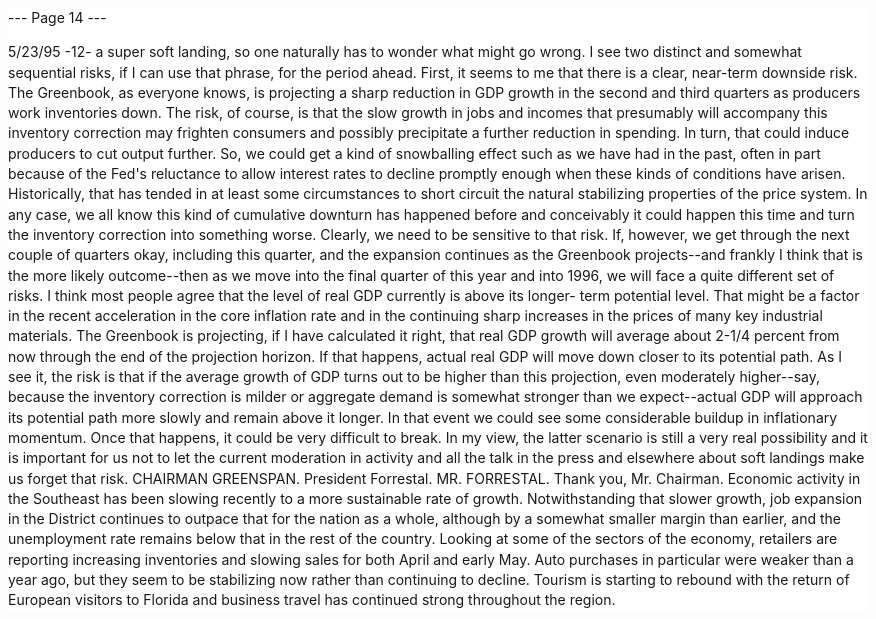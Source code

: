 --- Page 14 ---

5/23/95 -12-
a super soft landing, so one naturally has to wonder what might go
wrong. I see two distinct and somewhat sequential risks, if I can use
that phrase, for the period ahead. First, it seems to me that there
is a clear, near-term downside risk. The Greenbook, as everyone
knows, is projecting a sharp reduction in GDP growth in the second and
third quarters as producers work inventories down. The risk, of
course, is that the slow growth in jobs and incomes that presumably
will accompany this inventory correction may frighten consumers and
possibly precipitate a further reduction in spending. In turn, that
could induce producers to cut output further. So, we could get a kind
of snowballing effect such as we have had in the past, often in part
because of the Fed's reluctance to allow interest rates to decline
promptly enough when these kinds of conditions have arisen.
Historically, that has tended in at least some circumstances to short
circuit the natural stabilizing properties of the price system.
In any case, we all know this kind of cumulative downturn has
happened before and conceivably it could happen this time and turn the
inventory correction into something worse. Clearly, we need to be
sensitive to that risk. If, however, we get through the next couple
of quarters okay, including this quarter, and the expansion continues
as the Greenbook projects--and frankly I think that is the more likely
outcome--then as we move into the final quarter of this year and into
1996, we will face a quite different set of risks. I think most
people agree that the level of real GDP currently is above its longer-
term potential level. That might be a factor in the recent
acceleration in the core inflation rate and in the continuing sharp
increases in the prices of many key industrial materials. The
Greenbook is projecting, if I have calculated it right, that real GDP
growth will average about 2-1/4 percent from now through the end of
the projection horizon. If that happens, actual real GDP will move
down closer to its potential path. As I see it, the risk is that if
the average growth of GDP turns out to be higher than this projection,
even moderately higher--say, because the inventory correction is
milder or aggregate demand is somewhat stronger than we expect--actual
GDP will approach its potential path more slowly and remain above it
longer. In that event we could see some considerable buildup in
inflationary momentum. Once that happens, it could be very difficult
to break. In my view, the latter scenario is still a very real
possibility and it is important for us not to let the current
moderation in activity and all the talk in the press and elsewhere
about soft landings make us forget that risk.
CHAIRMAN GREENSPAN. President Forrestal.
MR. FORRESTAL. Thank you, Mr. Chairman. Economic activity
in the Southeast has been slowing recently to a more sustainable rate
of growth. Notwithstanding that slower growth, job expansion in the
District continues to outpace that for the nation as a whole, although
by a somewhat smaller margin than earlier, and the unemployment rate
remains below that in the rest of the country. Looking at some of the
sectors of the economy, retailers are reporting increasing inventories
and slowing sales for both April and early May. Auto purchases in
particular were weaker than a year ago, but they seem to be
stabilizing now rather than continuing to decline. Tourism is
starting to rebound with the return of European visitors to Florida
and business travel has continued strong throughout the region.
